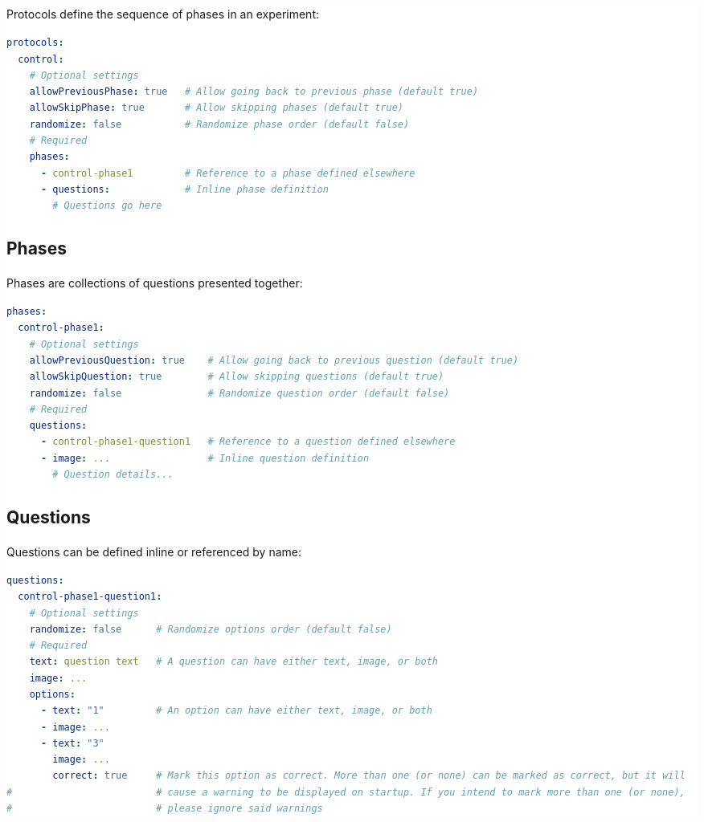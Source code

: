 Protocols define the sequence of phases in an experiment:

```yaml
protocols:
  control:
    # Optional settings
    allowPreviousPhase: true   # Allow going back to previous phase (default true)
    allowSkipPhase: true       # Allow skipping phases (default true)
    randomize: false           # Randomize phase order (default false)
    # Required
    phases:
      - control-phase1         # Reference to a phase defined elsewhere
      - questions:             # Inline phase definition
        # Questions go here
```

## Phases

Phases are collections of questions presented together:

```yaml
phases:
  control-phase1:
    # Optional settings
    allowPreviousQuestion: true    # Allow going back to previous question (default true)
    allowSkipQuestion: true        # Allow skipping questions (default true)
    randomize: false               # Randomize question order (default false)
    # Required
    questions:
      - control-phase1-question1   # Reference to a question defined elsewhere
      - image: ...                 # Inline question definition
        # Question details...
```

## Questions

Questions can be defined inline or referenced by name:

```yaml
questions:
  control-phase1-question1:
    # Optional settings
    randomize: false      # Randomize options order (default false)
    # Required
    text: question text   # A question can have either text, image, or both
    image: ...
    options:
      - text: "1"         # An option can have either text, image, or both
      - image: ...
      - text: "3"
        image: ...
        correct: true     # Mark this option as correct. More than one (or none) can be marked as correct, but it will
#                         # cause a warning to be displayed on startup. If you intend to mark more than one (or none),
#                         # please ignore said warnings
```
